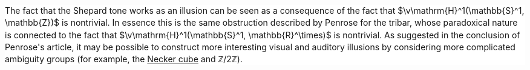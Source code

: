 The fact that the Shepard tone works as an illusion can be seen as a consequence of the fact that $\v\mathrm{H}^1(\mathbb{S}^1, \mathbb{Z})$ is nontrivial. In essence this is the same obstruction described by Penrose for the tribar, whose paradoxical nature is connected to the fact that $\v\mathrm{H}^1(\mathbb{S}^1, \mathbb{R}^\times)$ is nontrivial. As suggested in the conclusion of Penrose's article, it may be possible to construct more interesting visual and auditory illusions by considering more complicated ambiguity groups (for example, the [Necker cube](https://en.wikipedia.org/wiki/Necker_cube) and $\mathbb{Z}/2\mathbb{Z}$).
